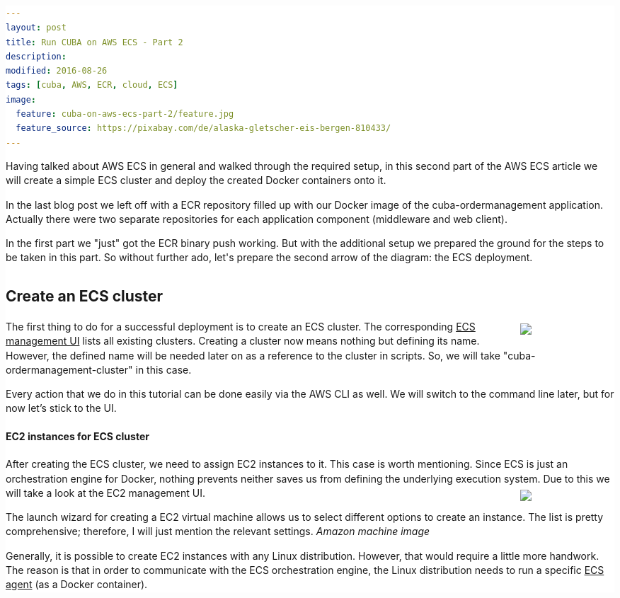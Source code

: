 ```yaml
---
layout: post
title: Run CUBA on AWS ECS - Part 2
description:
modified: 2016-08-26
tags: [cuba, AWS, ECR, cloud, ECS]
image:
  feature: cuba-on-aws-ecs-part-2/feature.jpg
  feature_source: https://pixabay.com/de/alaska-gletscher-eis-bergen-810433/
---
```


Having talked about AWS ECS in general and walked through the required setup, in this second part of the AWS ECS article we will create a simple ECS cluster and deploy the created Docker containers onto it.



In the last blog post we left off with a ECR repository filled up with our Docker image of the cuba-ordermanagement application. Actually there were two separate repositories for each application component (middleware and web client).

In the first part we "just" got the ECR binary push working. But with the additional setup we prepared the ground for the steps to be taken in this part. So without further ado, let's prepare the second arrow of the diagram: the ECS deployment.
## Create an ECS cluster

<a href="https://console.aws.amazon.com/ecs/home?region=us-east-1#/clusters">
<img style="float:right; width: 128px; padding: 5px;" src="{{site.url}}/images/cuba-on-aws-ecs-part-2/create-ecs-cluster.png"></a>

The first thing to do for a successful deployment is to create an ECS cluster. The corresponding [ECS management UI](https://console.aws.amazon.com/ecs/home?region=us-east-1#/clusters) lists all existing clusters. Creating a cluster now means nothing but defining its name. However, the defined name will be needed later on as a reference to the cluster in scripts. So, we will take "cuba-ordermanagement-cluster" in this case.

<div class="information"> Every action that we do in this tutorial can be done easily via the AWS CLI as well. We will switch to the command line later, but for now let’s stick to the UI.</div>

#### EC2 instances for ECS cluster

After creating the ECS cluster, we need to assign EC2 instances to it. This case is worth mentioning. Since ECS is just an orchestration engine for Docker, nothing prevents neither saves us from defining the underlying execution system. Due to this we will take a look at the EC2 management UI.
<a href="https://console.aws.amazon.com/ec2/v2/home?region=us-east-1#LaunchInstanceWizard:">
<img style="float:right; width: 128px; padding: 5px;" src="{{site.url}}/images/cuba-on-aws-ecs-part-2/launch-ec2-instance.png"></a>

The launch wizard for creating a EC2 virtual machine allows us to select different options to create an instance. The list is pretty comprehensive; therefore, I will just mention the relevant settings.
*Amazon machine image*

Generally, it is possible to create EC2 instances with any Linux distribution. However, that would require a little more handwork. The reason is that in order to communicate with the ECS orchestration engine, the Linux distribution needs to run a specific [ECS agent](https://github.com/aws/amazon-ecs-agent) (as a Docker container).
